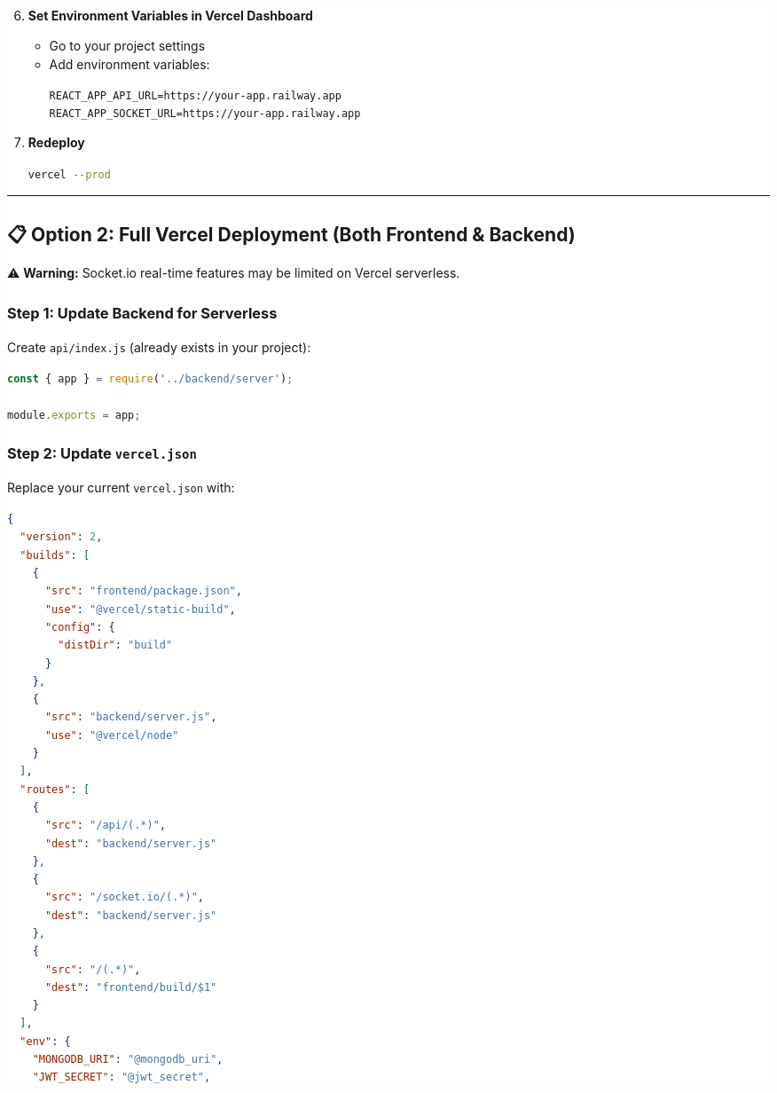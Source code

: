 6. **Set Environment Variables in Vercel Dashboard**
   - Go to your project settings
   - Add environment variables:
     ```
     REACT_APP_API_URL=https://your-app.railway.app
     REACT_APP_SOCKET_URL=https://your-app.railway.app
     ```

7. **Redeploy**
   ```bash
   vercel --prod
   ```

---

## 📋 Option 2: Full Vercel Deployment (Both Frontend & Backend)

⚠️ **Warning:** Socket.io real-time features may be limited on Vercel serverless.

### Step 1: Update Backend for Serverless

Create `api/index.js` (already exists in your project):
```javascript
const { app } = require('../backend/server');

module.exports = app;
```

### Step 2: Update `vercel.json`

Replace your current `vercel.json` with:
```json
{
  "version": 2,
  "builds": [
    {
      "src": "frontend/package.json",
      "use": "@vercel/static-build",
      "config": {
        "distDir": "build"
      }
    },
    {
      "src": "backend/server.js",
      "use": "@vercel/node"
    }
  ],
  "routes": [
    {
      "src": "/api/(.*)",
      "dest": "backend/server.js"
    },
    {
      "src": "/socket.io/(.*)",
      "dest": "backend/server.js"
    },
    {
      "src": "/(.*)",
      "dest": "frontend/build/$1"
    }
  ],
  "env": {
    "MONGODB_URI": "@mongodb_uri",
    "JWT_SECRET": "@jwt_secret",
```